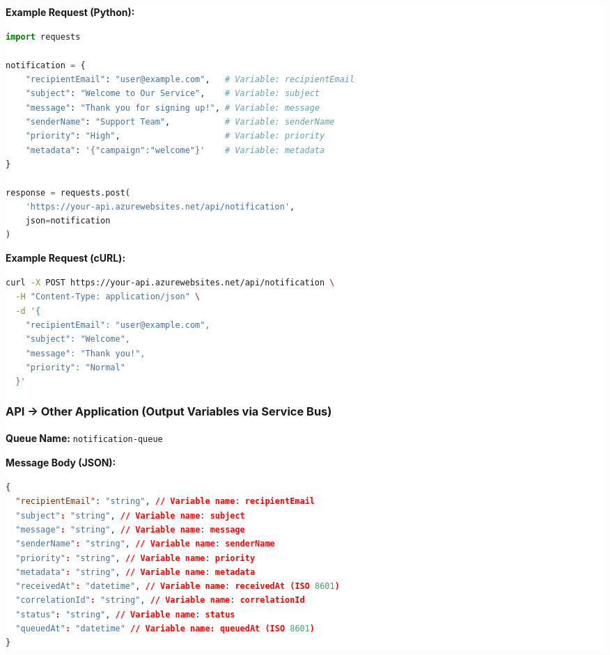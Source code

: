 **Example Request (Python):**

```python
import requests

notification = {
    "recipientEmail": "user@example.com",   # Variable: recipientEmail
    "subject": "Welcome to Our Service",    # Variable: subject
    "message": "Thank you for signing up!", # Variable: message
    "senderName": "Support Team",           # Variable: senderName
    "priority": "High",                     # Variable: priority
    "metadata": '{"campaign":"welcome"}'    # Variable: metadata
}

response = requests.post(
    'https://your-api.azurewebsites.net/api/notification',
    json=notification
)
```

**Example Request (cURL):**

```bash
curl -X POST https://your-api.azurewebsites.net/api/notification \
  -H "Content-Type: application/json" \
  -d '{
    "recipientEmail": "user@example.com",
    "subject": "Welcome",
    "message": "Thank you!",
    "priority": "Normal"
  }'
```

### API → Other Application (Output Variables via Service Bus)

**Queue Name:** `notification-queue`

**Message Body (JSON):**

```json
{
  "recipientEmail": "string", // Variable name: recipientEmail
  "subject": "string", // Variable name: subject
  "message": "string", // Variable name: message
  "senderName": "string", // Variable name: senderName
  "priority": "string", // Variable name: priority
  "metadata": "string", // Variable name: metadata
  "receivedAt": "datetime", // Variable name: receivedAt (ISO 8601)
  "correlationId": "string", // Variable name: correlationId
  "status": "string", // Variable name: status
  "queuedAt": "datetime" // Variable name: queuedAt (ISO 8601)
}
```
